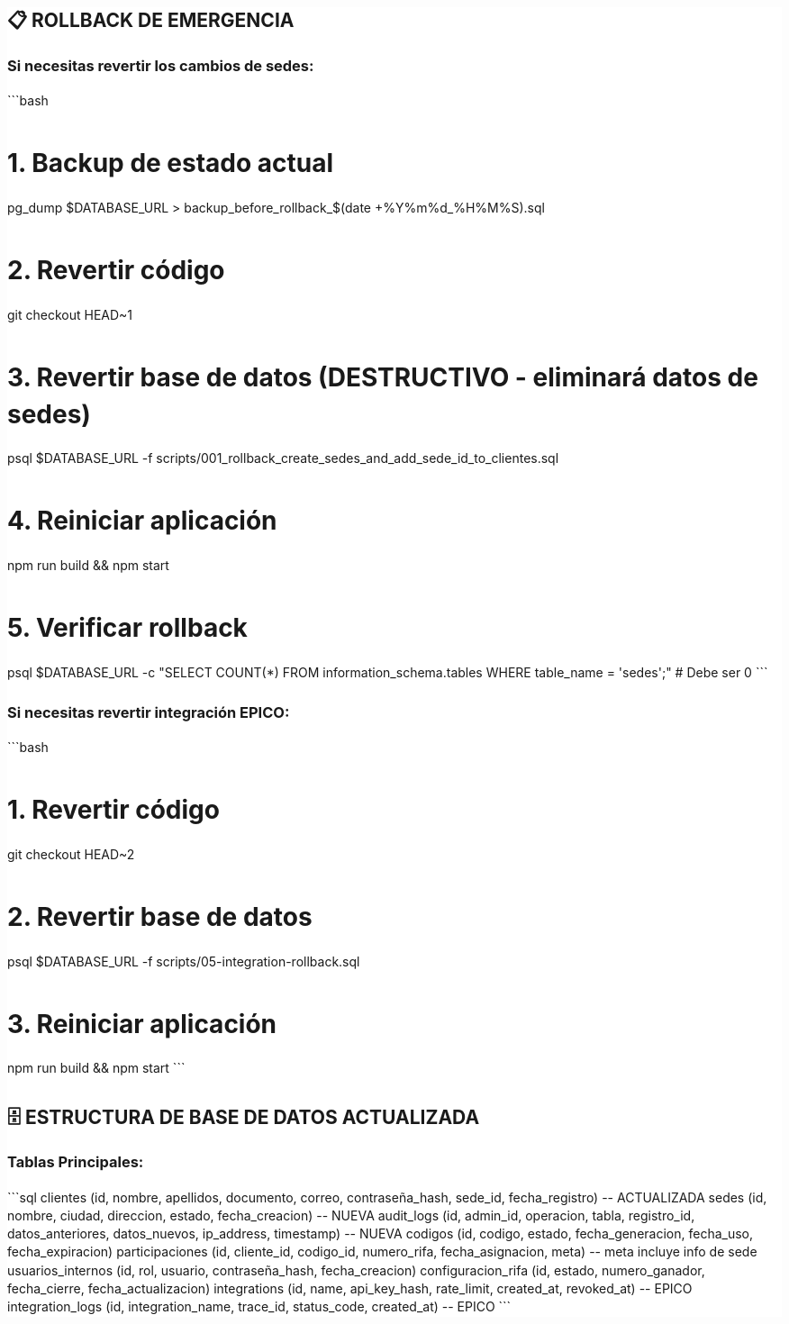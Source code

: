 ## 📋 ROLLBACK DE EMERGENCIA

### Si necesitas revertir los cambios de sedes:
\`\`\`bash
# 1. Backup de estado actual
pg_dump $DATABASE_URL > backup_before_rollback_$(date +%Y%m%d_%H%M%S).sql

# 2. Revertir código
git checkout HEAD~1

# 3. Revertir base de datos (DESTRUCTIVO - eliminará datos de sedes)
psql $DATABASE_URL -f scripts/001_rollback_create_sedes_and_add_sede_id_to_clientes.sql

# 4. Reiniciar aplicación
npm run build && npm start

# 5. Verificar rollback
psql $DATABASE_URL -c "SELECT COUNT(*) FROM information_schema.tables WHERE table_name = 'sedes';" # Debe ser 0
\`\`\`

### Si necesitas revertir integración EPICO:
\`\`\`bash
# 1. Revertir código
git checkout HEAD~2

# 2. Revertir base de datos
psql $DATABASE_URL -f scripts/05-integration-rollback.sql

# 3. Reiniciar aplicación
npm run build && npm start
\`\`\`

## 🗄️ ESTRUCTURA DE BASE DE DATOS ACTUALIZADA

### Tablas Principales:
\`\`\`sql
clientes (id, nombre, apellidos, documento, correo, contraseña_hash, sede_id, fecha_registro) -- ACTUALIZADA
sedes (id, nombre, ciudad, direccion, estado, fecha_creacion) -- NUEVA
audit_logs (id, admin_id, operacion, tabla, registro_id, datos_anteriores, datos_nuevos, ip_address, timestamp) -- NUEVA
codigos (id, codigo, estado, fecha_generacion, fecha_uso, fecha_expiracion)
participaciones (id, cliente_id, codigo_id, numero_rifa, fecha_asignacion, meta) -- meta incluye info de sede
usuarios_internos (id, rol, usuario, contraseña_hash, fecha_creacion)
configuracion_rifa (id, estado, numero_ganador, fecha_cierre, fecha_actualizacion)
integrations (id, name, api_key_hash, rate_limit, created_at, revoked_at) -- EPICO
integration_logs (id, integration_name, trace_id, status_code, created_at) -- EPICO
\`\`\`